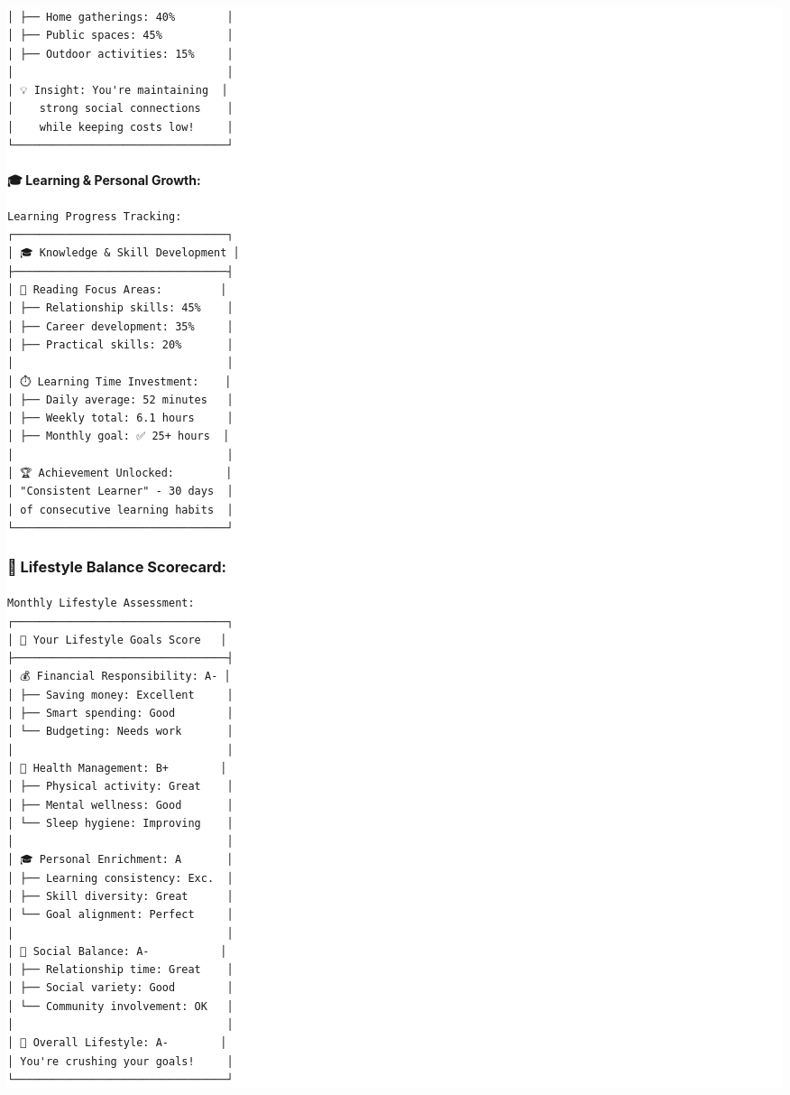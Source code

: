 ```
│ ├── Home gatherings: 40%        │
│ ├── Public spaces: 45%          │
│ ├── Outdoor activities: 15%     │
│                                 │
│ 💡 Insight: You're maintaining  │
│    strong social connections    │
│    while keeping costs low!     │
└─────────────────────────────────┘
```

#### **🎓 Learning & Personal Growth:**
```
Learning Progress Tracking:
┌─────────────────────────────────┐
│ 🎓 Knowledge & Skill Development │
├─────────────────────────────────┤
│ 📖 Reading Focus Areas:         │
│ ├── Relationship skills: 45%    │
│ ├── Career development: 35%     │
│ ├── Practical skills: 20%       │
│                                 │
│ ⏱️ Learning Time Investment:    │
│ ├── Daily average: 52 minutes   │
│ ├── Weekly total: 6.1 hours     │
│ ├── Monthly goal: ✅ 25+ hours  │
│                                 │
│ 🏆 Achievement Unlocked:        │
│ "Consistent Learner" - 30 days  │
│ of consecutive learning habits  │
└─────────────────────────────────┘
```

### **🔄 Lifestyle Balance Scorecard:**
```
Monthly Lifestyle Assessment:
┌─────────────────────────────────┐
│ 🌟 Your Lifestyle Goals Score   │
├─────────────────────────────────┤
│ 💰 Financial Responsibility: A- │
│ ├── Saving money: Excellent     │
│ ├── Smart spending: Good        │
│ └── Budgeting: Needs work       │
│                                 │
│ 🏥 Health Management: B+        │
│ ├── Physical activity: Great    │
│ ├── Mental wellness: Good       │
│ └── Sleep hygiene: Improving    │
│                                 │
│ 🎓 Personal Enrichment: A       │
│ ├── Learning consistency: Exc.  │
│ ├── Skill diversity: Great      │
│ └── Goal alignment: Perfect     │
│                                 │
│ 👥 Social Balance: A-           │
│ ├── Relationship time: Great    │
│ ├── Social variety: Good        │
│ └── Community involvement: OK   │
│                                 │
│ 🎯 Overall Lifestyle: A-        │
│ You're crushing your goals!     │
└─────────────────────────────────┘
```
